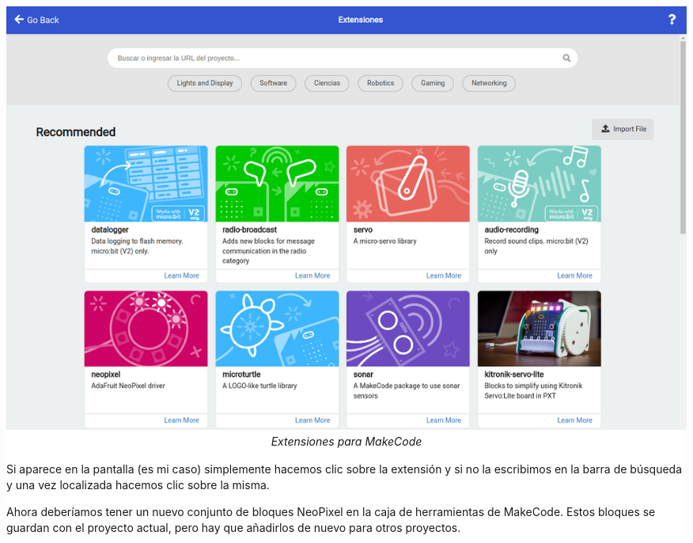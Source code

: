 <center>

![Extensiones para MakeCode](../img/programacion/mkcode/neopix/neo1.png)  
*Extensiones para MakeCode*

</center>

Si aparece en la pantalla (es mi caso) simplemente hacemos clic sobre la extensión y si no la escribimos en la barra de búsqueda y una vez localizada hacemos clic sobre la misma.

Ahora deberíamos tener un nuevo conjunto de bloques NeoPixel en la caja de herramientas de MakeCode. Estos bloques se guardan con el proyecto actual, pero hay que añadirlos de nuevo para otros proyectos.

<center>
